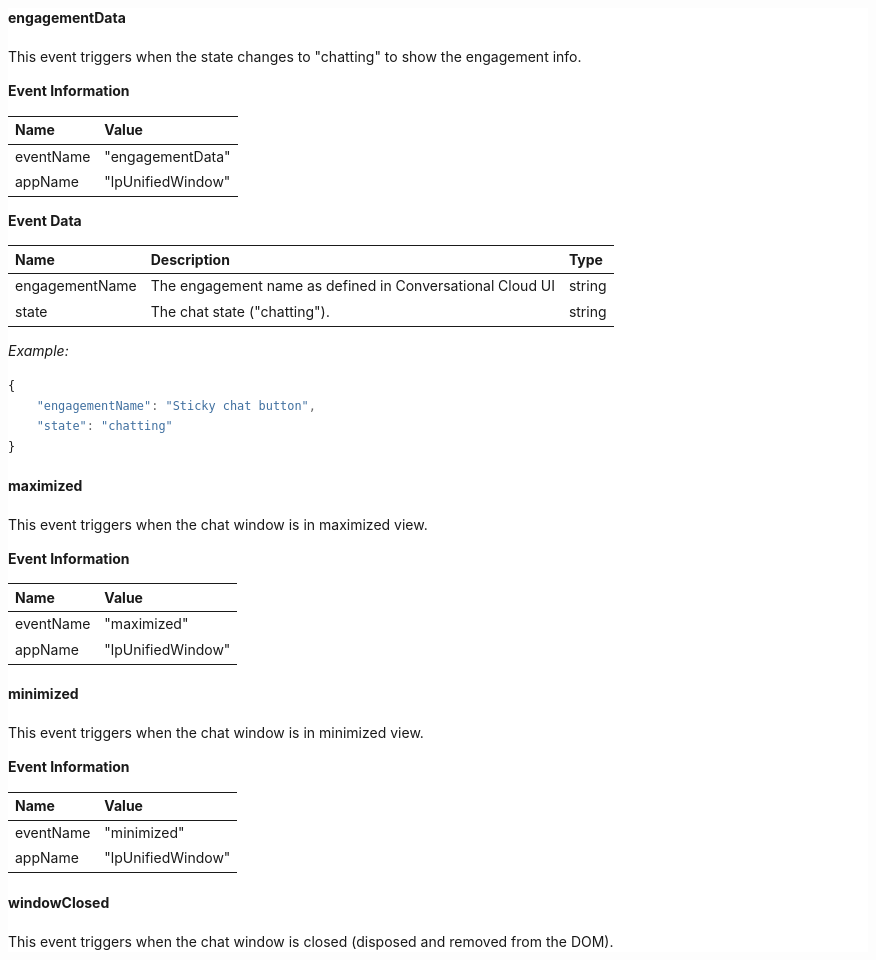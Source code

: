 #### engagementData

This event triggers when the state changes to "chatting" to show the engagement info.

**Event Information**

| Name | Value |
| :--- | :--- |
| eventName | "engagementData" |
| appName | "lpUnifiedWindow" |

**Event Data**

| Name | Description | Type |
| :--- | :--- | :--- |
| engagementName | The engagement name as defined in Conversational Cloud UI | string | |
| state | The chat state ("chatting"). | string |

*Example:*

```javascript
{
    "engagementName": "Sticky chat button",
    "state": "chatting"
}
```

#### maximized

This event triggers when the chat window is in maximized view.

**Event Information**

| Name | Value |
| :--- | :--- |
| eventName | "maximized" |
| appName | "lpUnifiedWindow" |

#### minimized

This event triggers when the chat window is in minimized view.

**Event Information**

| Name | Value |
| :--- | :--- |
| eventName | "minimized" |
| appName | "lpUnifiedWindow" |

#### windowClosed

This event triggers when the chat window is closed (disposed and removed from the DOM).

